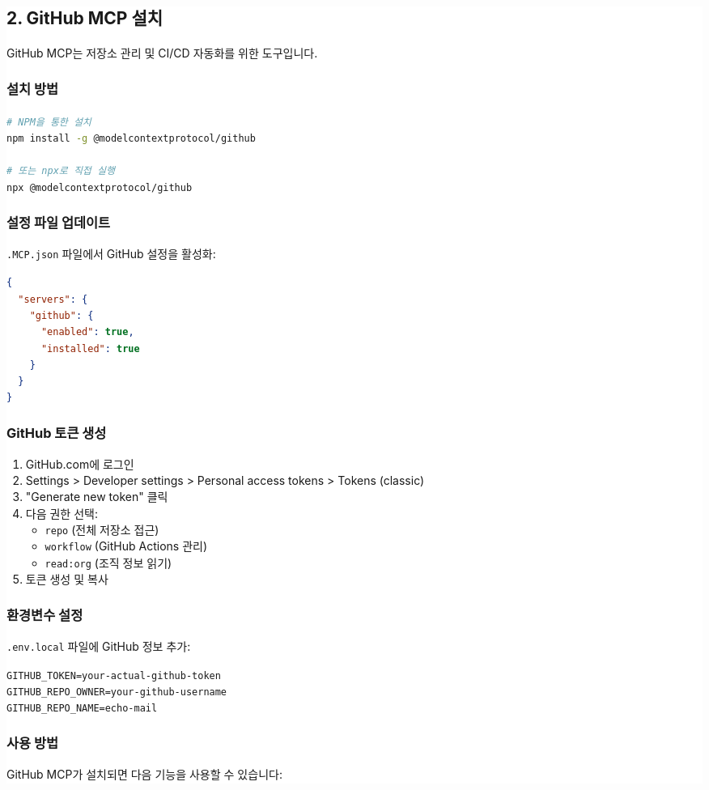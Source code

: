 ## 2. GitHub MCP 설치

GitHub MCP는 저장소 관리 및 CI/CD 자동화를 위한 도구입니다.

### 설치 방법

```bash
# NPM을 통한 설치
npm install -g @modelcontextprotocol/github

# 또는 npx로 직접 실행
npx @modelcontextprotocol/github
```

### 설정 파일 업데이트

`.MCP.json` 파일에서 GitHub 설정을 활성화:

```json
{
  "servers": {
    "github": {
      "enabled": true,
      "installed": true
    }
  }
}
```

### GitHub 토큰 생성

1. GitHub.com에 로그인
2. Settings > Developer settings > Personal access tokens > Tokens (classic)
3. "Generate new token" 클릭
4. 다음 권한 선택:
   - `repo` (전체 저장소 접근)
   - `workflow` (GitHub Actions 관리)
   - `read:org` (조직 정보 읽기)
5. 토큰 생성 및 복사

### 환경변수 설정

`.env.local` 파일에 GitHub 정보 추가:

```env
GITHUB_TOKEN=your-actual-github-token
GITHUB_REPO_OWNER=your-github-username
GITHUB_REPO_NAME=echo-mail
```

### 사용 방법

GitHub MCP가 설치되면 다음 기능을 사용할 수 있습니다:
